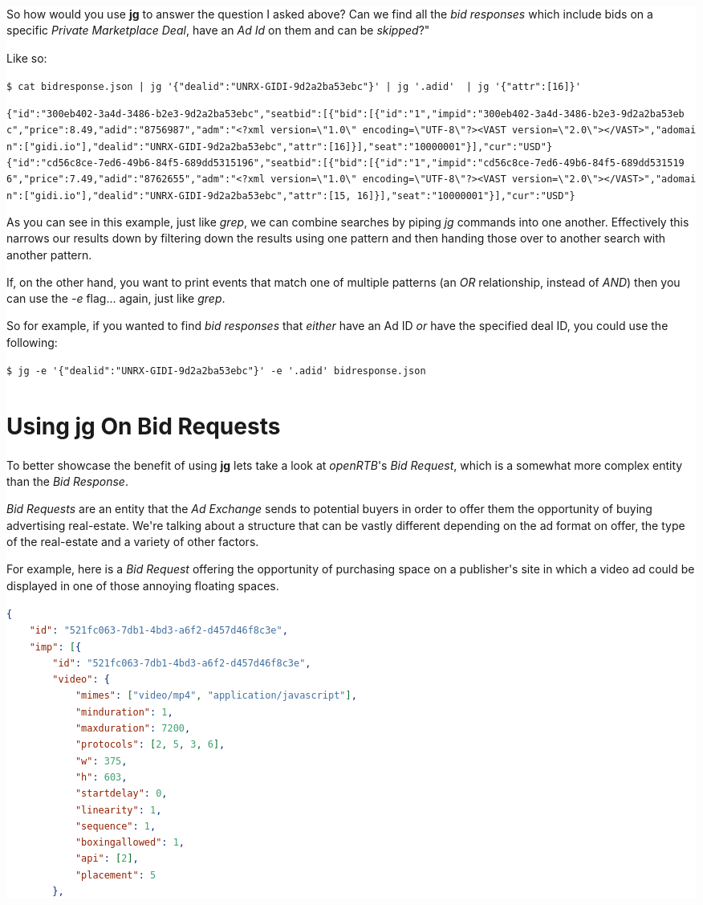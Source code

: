 So how would you use **jg** to answer the question I asked above? Can we find all the _bid responses_ which include bids on a specific _Private Marketplace Deal_, have an _Ad Id_ on them and can be _skipped_?"

Like so:

```
$ cat bidresponse.json | jg '{"dealid":"UNRX-GIDI-9d2a2ba53ebc"}' | jg '.adid'  | jg '{"attr":[16]}' 
```

```
{"id":"300eb402-3a4d-3486-b2e3-9d2a2ba53ebc","seatbid":[{"bid":[{"id":"1","impid":"300eb402-3a4d-3486-b2e3-9d2a2ba53ebc","price":8.49,"adid":"8756987","adm":"<?xml version=\"1.0\" encoding=\"UTF-8\"?><VAST version=\"2.0\"></VAST>","adomain":["gidi.io"],"dealid":"UNRX-GIDI-9d2a2ba53ebc","attr":[16]}],"seat":"10000001"}],"cur":"USD"}
{"id":"cd56c8ce-7ed6-49b6-84f5-689dd5315196","seatbid":[{"bid":[{"id":"1","impid":"cd56c8ce-7ed6-49b6-84f5-689dd5315196","price":7.49,"adid":"8762655","adm":"<?xml version=\"1.0\" encoding=\"UTF-8\"?><VAST version=\"2.0\"></VAST>","adomain":["gidi.io"],"dealid":"UNRX-GIDI-9d2a2ba53ebc","attr":[15, 16]}],"seat":"10000001"}],"cur":"USD"}
```

As you can see in this example, just like _grep_, we can combine searches by piping _jg_ commands into one another. Effectively this narrows our results down by filtering down the results using one pattern and then handing those over to another search with another pattern.

If, on the other hand, you want to print events that match one of multiple patterns (an _OR_ relationship, instead of _AND_) then you can use the _-e_ flag... again, just like _grep_.

So for example, if you wanted to find _bid responses_ that _either_ have an Ad ID _or_ have the specified deal ID, you could use the following:

```
$ jg -e '{"dealid":"UNRX-GIDI-9d2a2ba53ebc"}' -e '.adid' bidresponse.json
```


# Using jg On Bid Requests

To better showcase the benefit of using **jg** lets take a look at _openRTB_'s _Bid Request_, which is a somewhat more complex entity than the _Bid Response_.

_Bid Requests_ are an entity that the _Ad Exchange_ sends to potential buyers in order to offer them the opportunity of buying advertising real-estate. We're talking about a structure that can be vastly different depending on the ad format on offer, the type of the real-estate and a variety of other factors.

For example, here is a _Bid Request_ offering the opportunity of purchasing space on a publisher's site in which a video ad could be displayed in one of those annoying floating spaces.

```json
{
	"id": "521fc063-7db1-4bd3-a6f2-d457d46f8c3e",
	"imp": [{
		"id": "521fc063-7db1-4bd3-a6f2-d457d46f8c3e",
		"video": {
			"mimes": ["video/mp4", "application/javascript"],
			"minduration": 1,
			"maxduration": 7200,
			"protocols": [2, 5, 3, 6],
			"w": 375,
			"h": 603,
			"startdelay": 0,
			"linearity": 1,
			"sequence": 1,
			"boxingallowed": 1,
			"api": [2],
			"placement": 5
		},
```